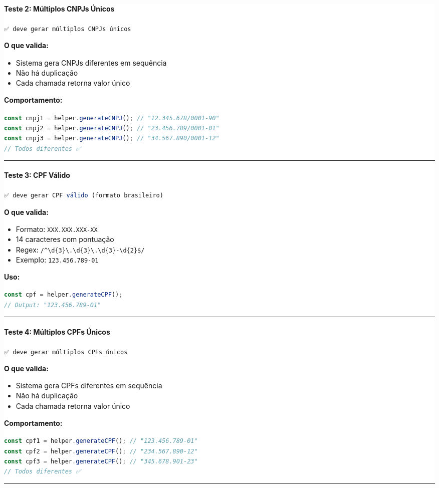#### Teste 2: Múltiplos CNPJs Únicos
```javascript
✅ deve gerar múltiplos CNPJs únicos
```

**O que valida:**
- Sistema gera CNPJs diferentes em sequência
- Não há duplicação
- Cada chamada retorna valor único

**Comportamento:**
```javascript
const cnpj1 = helper.generateCNPJ(); // "12.345.678/0001-90"
const cnpj2 = helper.generateCNPJ(); // "23.456.789/0001-01"
const cnpj3 = helper.generateCNPJ(); // "34.567.890/0001-12"
// Todos diferentes ✅
```

---

#### Teste 3: CPF Válido
```javascript
✅ deve gerar CPF válido (formato brasileiro)
```

**O que valida:**
- Formato: `XXX.XXX.XXX-XX`
- 14 caracteres com pontuação
- Regex: `/^\d{3}\.\d{3}\.\d{3}-\d{2}$/`
- Exemplo: `123.456.789-01`

**Uso:**
```javascript
const cpf = helper.generateCPF();
// Output: "123.456.789-01"
```

---

#### Teste 4: Múltiplos CPFs Únicos
```javascript
✅ deve gerar múltiplos CPFs únicos
```

**O que valida:**
- Sistema gera CPFs diferentes em sequência
- Não há duplicação
- Cada chamada retorna valor único

**Comportamento:**
```javascript
const cpf1 = helper.generateCPF(); // "123.456.789-01"
const cpf2 = helper.generateCPF(); // "234.567.890-12"
const cpf3 = helper.generateCPF(); // "345.678.901-23"
// Todos diferentes ✅
```

---